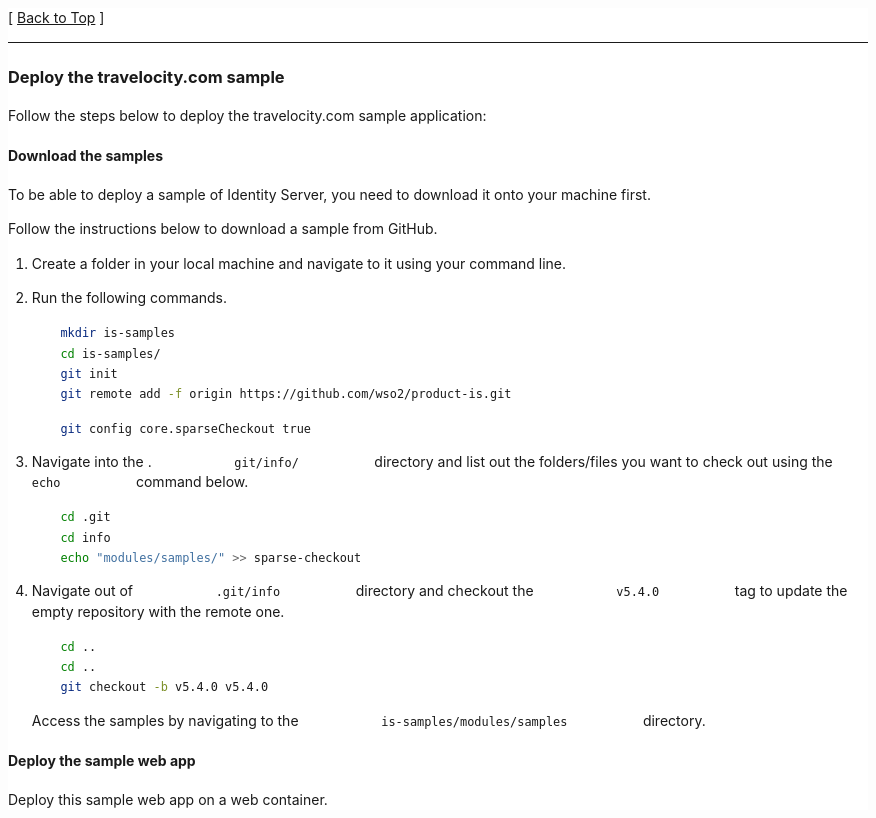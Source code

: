 \[ [Back to
Top](_Configuring_Multi-factor_Authentication_using_EmailOTP_) \]

------------------------------------------------------------------------

### Deploy the travelocity.com sample

Follow the steps below to deploy the travelocity.com sample application:

#### Download the samples

To be able to deploy a sample of Identity Server, you need to download
it onto your machine first.

Follow the instructions below to download a sample from GitHub.

1.  Create a folder in your local machine and navigate to it using your
    command line.
2.  Run the following commands.

    ``` bash
        mkdir is-samples
        cd is-samples/
        git init
        git remote add -f origin https://github.com/wso2/product-is.git
    ```

    ``` bash
        git config core.sparseCheckout true
    ```

3.  Navigate into the . `            git/info/           ` directory and
    list out the folders/files you want to check out using the
    `            echo           ` command below.

    ``` bash
        cd .git
        cd info
        echo "modules/samples/" >> sparse-checkout
    ```

4.  Navigate out of `            .git/info           ` directory and
    checkout the `            v5.4.0           ` tag to update the empty
    repository with the remote one.

    ``` bash
        cd ..
        cd ..
        git checkout -b v5.4.0 v5.4.0
    ```

    Access the samples by navigating to the
    `            is-samples/modules/samples           ` directory.

#### Deploy the sample web app

Deploy this sample web app on a web container.
